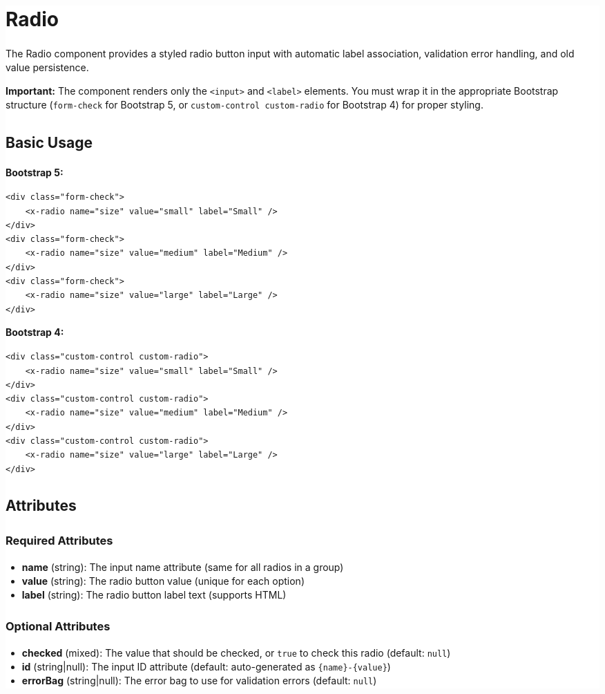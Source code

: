 # Radio

The Radio component provides a styled radio button input with automatic label association, validation error handling, and old value persistence.

**Important:** The component renders only the `<input>` and `<label>` elements. You must wrap it in the appropriate Bootstrap structure (`form-check` for Bootstrap 5, or `custom-control custom-radio` for Bootstrap 4) for proper styling.

## Basic Usage

**Bootstrap 5:**
```blade
<div class="form-check">
    <x-radio name="size" value="small" label="Small" />
</div>
<div class="form-check">
    <x-radio name="size" value="medium" label="Medium" />
</div>
<div class="form-check">
    <x-radio name="size" value="large" label="Large" />
</div>
```

**Bootstrap 4:**
```blade
<div class="custom-control custom-radio">
    <x-radio name="size" value="small" label="Small" />
</div>
<div class="custom-control custom-radio">
    <x-radio name="size" value="medium" label="Medium" />
</div>
<div class="custom-control custom-radio">
    <x-radio name="size" value="large" label="Large" />
</div>
```

## Attributes

### Required Attributes

- **name** (string): The input name attribute (same for all radios in a group)
- **value** (string): The radio button value (unique for each option)
- **label** (string): The radio button label text (supports HTML)

### Optional Attributes

- **checked** (mixed): The value that should be checked, or `true` to check this radio (default: `null`)
- **id** (string|null): The input ID attribute (default: auto-generated as `{name}-{value}`)
- **errorBag** (string|null): The error bag to use for validation errors (default: `null`)
